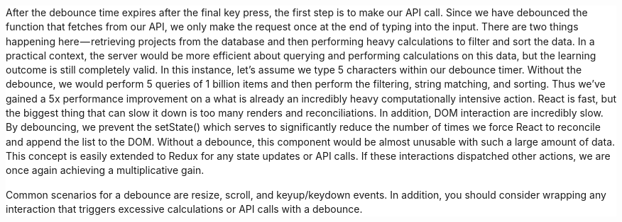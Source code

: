 After the debounce time expires after the final key press, the first step is to make our API call. Since we have debounced the function that fetches from our API, we only make the request once at the end of typing into the input.
There are two things happening here — retrieving projects from the database and then performing heavy calculations to filter and sort the data. In a practical context, the server would be more efficient about querying and performing calculations on this data, but the learning outcome is still completely valid. In this instance, let’s assume we type 5 characters within our debounce timer. Without the debounce, we would perform 5 queries of 1 billion items and then perform the filtering, string matching, and sorting. Thus we’ve gained a 5x performance improvement on a what is already an incredibly heavy computationally intensive action.
React is fast, but the biggest thing that can slow it down is too many renders and reconciliations. In addition, DOM interaction are incredibly slow. By debouncing, we prevent the setState() which serves to significantly reduce the number of times we force React to reconcile and append the list to the DOM.
Without a debounce, this component would be almost unusable with such a large amount of data. This concept is easily extended to Redux for any state updates or API calls. If these interactions dispatched other actions, we are once again achieving a multiplicative gain.

Common scenarios for a debounce are resize, scroll, and keyup/keydown events. In addition, you should consider wrapping any interaction that triggers excessive calculations or API calls with a debounce.
